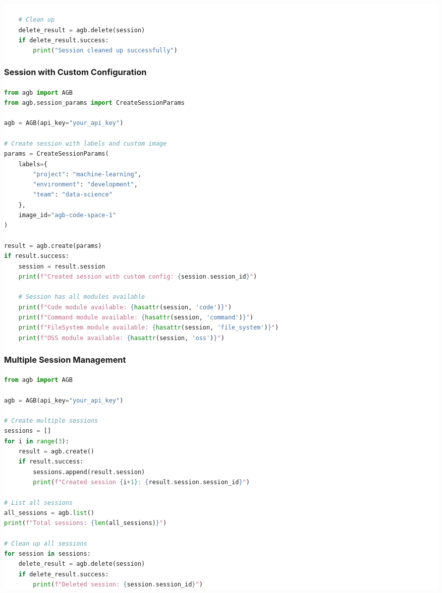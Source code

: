 ```python
    
    # Clean up
    delete_result = agb.delete(session)
    if delete_result.success:
        print("Session cleaned up successfully")
```

### Session with Custom Configuration

```python
from agb import AGB
from agb.session_params import CreateSessionParams

agb = AGB(api_key="your_api_key")

# Create session with labels and custom image
params = CreateSessionParams(
    labels={
        "project": "machine-learning",
        "environment": "development",
        "team": "data-science"
    },
    image_id="agb-code-space-1"
)

result = agb.create(params)
if result.success:
    session = result.session
    print(f"Created session with custom config: {session.session_id}")
    
    # Session has all modules available
    print(f"Code module available: {hasattr(session, 'code')}")
    print(f"Command module available: {hasattr(session, 'command')}")
    print(f"FileSystem module available: {hasattr(session, 'file_system')}")
    print(f"OSS module available: {hasattr(session, 'oss')}")
```

### Multiple Session Management

```python
from agb import AGB

agb = AGB(api_key="your_api_key")

# Create multiple sessions
sessions = []
for i in range(3):
    result = agb.create()
    if result.success:
        sessions.append(result.session)
        print(f"Created session {i+1}: {result.session.session_id}")

# List all sessions
all_sessions = agb.list()
print(f"Total sessions: {len(all_sessions)}")

# Clean up all sessions
for session in sessions:
    delete_result = agb.delete(session)
    if delete_result.success:
        print(f"Deleted session: {session.session_id}")
```
